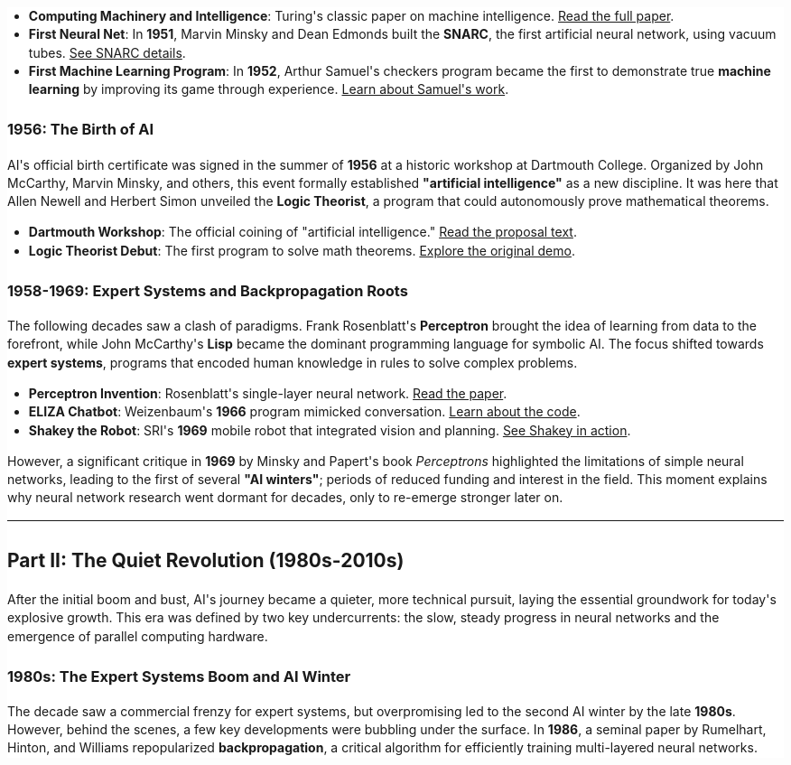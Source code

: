 - **Computing Machinery and Intelligence**: Turing's classic paper on machine intelligence. [Read the full paper](https://en.wikipedia.org/wiki/Computing_Machinery_and_Intelligence).
- **First Neural Net**: In **1951**, Marvin Minsky and Dean Edmonds built the **SNARC**, the first artificial neural network, using vacuum tubes. [See SNARC details](https://en.wikipedia.org/wiki/SNARC).
- **First Machine Learning Program**: In **1952**, Arthur Samuel's checkers program became the first to demonstrate true **machine learning** by improving its game through experience. [Learn about Samuel's work](http://www.incompleteideas.net/book/ebook/node109.html).

### 1956: The Birth of AI

AI's official birth certificate was signed in the summer of **1956** at a historic workshop at Dartmouth College. Organized by John McCarthy, Marvin Minsky, and others, this event formally established **"artificial intelligence"** as a new discipline. It was here that Allen Newell and Herbert Simon unveiled the **Logic Theorist**, a program that could autonomously prove mathematical theorems.

- **Dartmouth Workshop**: The official coining of "artificial intelligence." [Read the proposal text](https://en.wikipedia.org/wiki/Dartmouth_workshop).
- **Logic Theorist Debut**: The first program to solve math theorems. [Explore the original demo](https://en.wikipedia.org/wiki/Logic_Theorist).

### 1958-1969: Expert Systems and Backpropagation Roots

The following decades saw a clash of paradigms. Frank Rosenblatt's **Perceptron** brought the idea of learning from data to the forefront, while John McCarthy's **Lisp** became the dominant programming language for symbolic AI. The focus shifted towards **expert systems**, programs that encoded human knowledge in rules to solve complex problems.

- **Perceptron Invention**: Rosenblatt's single-layer neural network. [Read the paper](https://en.wikipedia.org/wiki/Perceptron).
- **ELIZA Chatbot**: Weizenbaum's **1966** program mimicked conversation. [Learn about the code](https://en.wikipedia.org/wiki/ELIZA).
- **Shakey the Robot**: SRI's **1969** mobile robot that integrated vision and planning. [See Shakey in action](https://en.wikipedia.org/wiki/Shakey_the_robot).

However, a significant critique in **1969** by Minsky and Papert's book _Perceptrons_ highlighted the limitations of simple neural networks, leading to the first of several **"AI winters"**; periods of reduced funding and interest in the field. This moment explains why neural network research went dormant for decades, only to re-emerge stronger later on.

-----

## Part II: The Quiet Revolution (1980s-2010s)

After the initial boom and bust, AI's journey became a quieter, more technical pursuit, laying the essential groundwork for today's explosive growth. This era was defined by two key undercurrents: the slow, steady progress in neural networks and the emergence of parallel computing hardware.

### 1980s: The Expert Systems Boom and AI Winter

The decade saw a commercial frenzy for expert systems, but overpromising led to the second AI winter by the late **1980s**. However, behind the scenes, a few key developments were bubbling under the surface. In **1986**, a seminal paper by Rumelhart, Hinton, and Williams repopularized **backpropagation**, a critical algorithm for efficiently training multi-layered neural networks.

